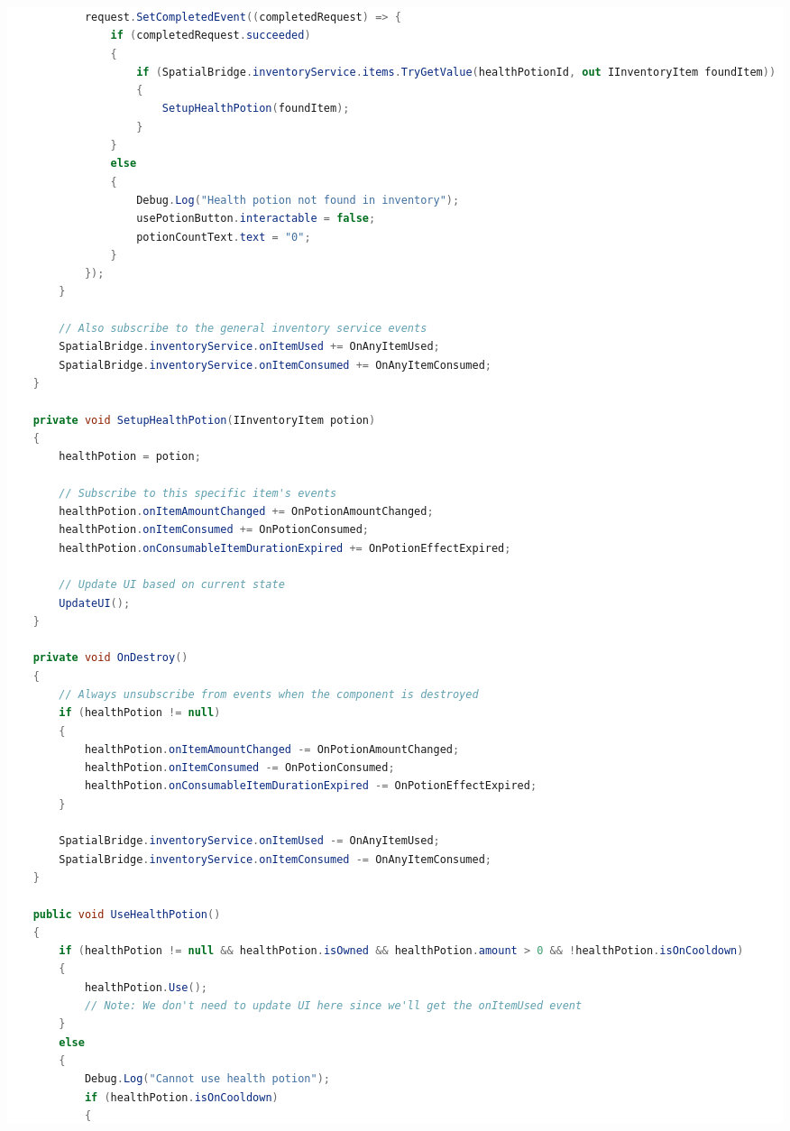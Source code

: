 ```csharp
            request.SetCompletedEvent((completedRequest) => {
                if (completedRequest.succeeded)
                {
                    if (SpatialBridge.inventoryService.items.TryGetValue(healthPotionId, out IInventoryItem foundItem))
                    {
                        SetupHealthPotion(foundItem);
                    }
                }
                else
                {
                    Debug.Log("Health potion not found in inventory");
                    usePotionButton.interactable = false;
                    potionCountText.text = "0";
                }
            });
        }
        
        // Also subscribe to the general inventory service events
        SpatialBridge.inventoryService.onItemUsed += OnAnyItemUsed;
        SpatialBridge.inventoryService.onItemConsumed += OnAnyItemConsumed;
    }
    
    private void SetupHealthPotion(IInventoryItem potion)
    {
        healthPotion = potion;
        
        // Subscribe to this specific item's events
        healthPotion.onItemAmountChanged += OnPotionAmountChanged;
        healthPotion.onItemConsumed += OnPotionConsumed;
        healthPotion.onConsumableItemDurationExpired += OnPotionEffectExpired;
        
        // Update UI based on current state
        UpdateUI();
    }
    
    private void OnDestroy()
    {
        // Always unsubscribe from events when the component is destroyed
        if (healthPotion != null)
        {
            healthPotion.onItemAmountChanged -= OnPotionAmountChanged;
            healthPotion.onItemConsumed -= OnPotionConsumed;
            healthPotion.onConsumableItemDurationExpired -= OnPotionEffectExpired;
        }
        
        SpatialBridge.inventoryService.onItemUsed -= OnAnyItemUsed;
        SpatialBridge.inventoryService.onItemConsumed -= OnAnyItemConsumed;
    }
    
    public void UseHealthPotion()
    {
        if (healthPotion != null && healthPotion.isOwned && healthPotion.amount > 0 && !healthPotion.isOnCooldown)
        {
            healthPotion.Use();
            // Note: We don't need to update UI here since we'll get the onItemUsed event
        }
        else
        {
            Debug.Log("Cannot use health potion");
            if (healthPotion.isOnCooldown)
            {
```